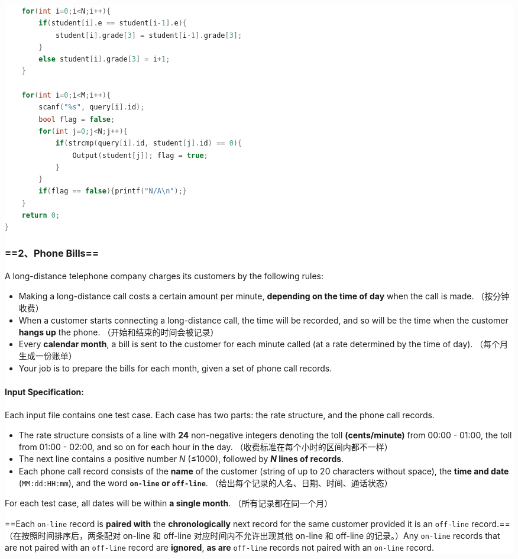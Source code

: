 ```C++
    for(int i=0;i<N;i++){
        if(student[i].e == student[i-1].e){
            student[i].grade[3] = student[i-1].grade[3];
        }
        else student[i].grade[3] = i+1;
    }

    for(int i=0;i<M;i++){
        scanf("%s", query[i].id);
        bool flag = false;
        for(int j=0;j<N;j++){
            if(strcmp(query[i].id, student[j].id) == 0){
                Output(student[j]); flag = true;
            }
        }
        if(flag == false){printf("N/A\n");} 
    }
    return 0;
}
```

### ==2、**Phone Bills**==

A long-distance telephone company charges its customers by the following rules:

- Making a long-distance call costs a certain amount per minute, **depending on the time of day** when the call is made. （按分钟收费）
- When a customer starts connecting a long-distance call, the time will be recorded, and so will be the time when the customer **hangs up** the phone. （开始和结束的时间会被记录）
- Every **calendar month**, a bill is sent to the customer for each minute called (at a rate determined by the time of day). （每个月生成一份账单）
- Your job is to prepare the bills for each month, given a set of phone call records.

#### Input Specification:

Each input file contains one test case. Each case has two parts: the rate structure, and the phone call records.

- The rate structure consists of a line with **24** non-negative integers denoting the toll **(cents/minute)** from 00:00 - 01:00, the toll from 01:00 - 02:00, and so on for each hour in the day. （收费标准在每个小时的区间内都不一样）
- The next line contains a positive number *N* (≤1000), followed by ***N* lines of records**. 
- Each phone call record consists of the **name** of the customer (string of up to 20 characters without space), the **time and date** (`MM:dd:HH:mm`), and the word **`on-line` or `off-line`**. （给出每个记录的人名、日期、时间、通话状态）

For each test case, all dates will be within **a single month**. （所有记录都在同一个月）

==Each `on-line` record is **paired with** the **chronologically** next record for the same customer provided it is an `off-line` record.== （在按照时间排序后，两条配对 on-line 和 off-line 对应时间内不允许出现其他 on-line 和 off-line 的记录。）Any `on-line` records that are not paired with an `off-line` record are **ignored**, **as are** `off-line` records not paired with an `on-line` record. 
